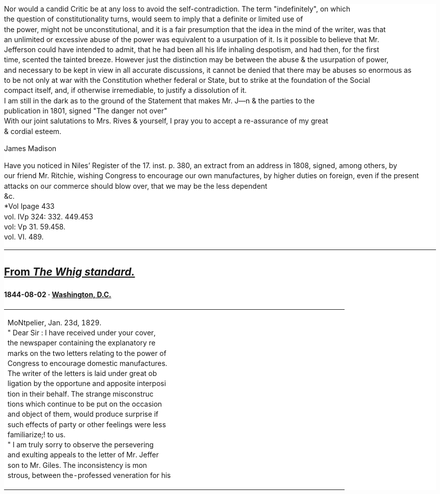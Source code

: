 Nor would a candid Critic be at any loss to avoid the self-contradiction. The term &quot;indefinitely&quot;, on which  
the question of constitutionality turns, would seem to imply that a definite or limited use of  
the power, might not be unconstitutional, and it is a fair presumption that the idea in the mind of the writer, was that  
an unlimited or excessive abuse of the power was equivalent to a usurpation of it. Is it possible to believe that Mr.  
Jefferson could have intended to admit, that he had been all his life inhaling despotism, and had then, for the first  
time, scented the tainted breeze. However just the distinction may be between the abuse &amp; the usurpation of power,  
and necessary to be kept in view in all accurate discussions, it cannot be denied that there may be abuses so enormous as  
to be not only at war with the Constitution whether federal or State, but to strike at the foundation of the Social  
compact itself, and, if otherwise irremediable, to justify a dissolution of it.  
I am still in the dark as to the ground of the Statement that makes Mr. J—n &amp; the parties to the  
publication in 1801, signed &quot;The danger not over&quot;  
With our joint salutations to Mrs. Rives &amp; yourself, I pray you to accept a re-assurance of my great  
&amp; cordial esteem.  
  
  
James Madison  
  
  
Have you noticed in Niles’ Register of the 17. inst. p. 380, an extract from an address in 1808, signed, among others, by  
our friend Mr. Ritchie, wishing Congress to encourage our own manufactures, by higher duties on foreign, even if the present attacks on our commerce should blow over, that we may be the less dependent  
&amp;c.  
*Vol Ipage 433  
vol. IVp 324: 332. 449.453  
vol: Vp 31. 59.458.  
vol. VI. 489.
</td></tr></table>

---

## [From _The Whig standard._](https://www.loc.gov/resource/sn82016317/1844-08-02/ed-1/?sp=3)

#### 1844-08-02 &middot; [Washington, D.C.](http://dbpedia.org/resource/Washington%2C_D.C.)

<table style="width: 100%;"><tr><td style="width: 50%">

  
MoNtpelier, Jan. 23d, 1829.  
&quot; Dear Sir : I have received under your cover,  
the newspaper containing the explanatory re­  
marks on the two letters relating to the power of  
Congress to encourage domestic manufactures.  
The writer of the letters is laid under great ob­  
ligation by the opportune and apposite interposi­  
tion in their behalf. The strange misconstruc­  
tions which continue to be put on the occasion  
and object of them, would produce surprise if  
such effects of party or other feelings were less  
familiarize;! to us.  
&quot; I am truly sorry to observe the persevering  
and exulting appeals to the letter of Mr. Jeffer­  
son to Mr. Giles. The inconsistency is mon­  
strous, between the-professed veneration for his  